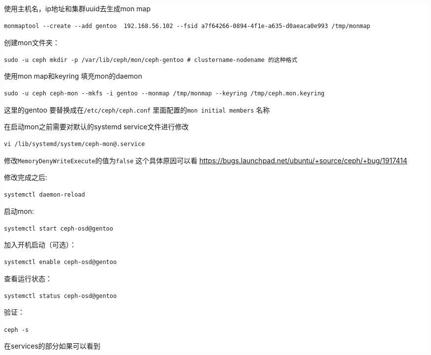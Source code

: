 使用主机名，ip地址和集群uuid去生成mon map

```shell
monmaptool --create --add gentoo  192.168.56.102 --fsid a7f64266-0894-4f1e-a635-d0aeaca0e993 /tmp/monmap
```

创建mon文件夹：

```shell
sudo -u ceph mkdir -p /var/lib/ceph/mon/ceph-gentoo # clustername-nodename 的这种格式
```

使用mon map和keyring 填充mon的daemon

```shell
sudo -u ceph ceph-mon --mkfs -i gentoo --monmap /tmp/monmap --keyring /tmp/ceph.mon.keyring
```

这里的gentoo 要替换成在`/etc/ceph/ceph.conf` 里面配置的`mon initial members` 名称

在启动mon之前需要对默认的systemd service文件进行修改

```shell
vi /lib/systemd/system/ceph-mon@.service
```

修改`MemoryDenyWriteExecute`的值为`false` 这个具体原因可以看 https://bugs.launchpad.net/ubuntu/+source/ceph/+bug/1917414





修改完成之后:

```shell
systemctl daemon-reload
```

启动mon:

```shell
systemctl start ceph-osd@gentoo 
```

加入开机启动（可选）：

```shell
systemctl enable ceph-osd@gentoo 
```

查看运行状态：
```shell
systemctl status ceph-osd@gentoo 
```



验证：

```shell
ceph -s 
```

在services的部分如果可以看到
